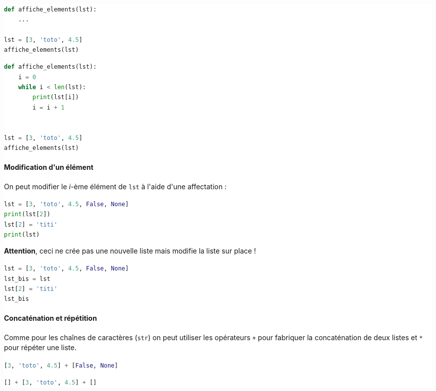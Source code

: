 
```python
def affiche_elements(lst):
    ...

lst = [3, 'toto', 4.5]
affiche_elements(lst)
```


```python
def affiche_elements(lst):
    i = 0
    while i < len(lst):
        print(lst[i])
        i = i + 1


lst = [3, 'toto', 4.5]
affiche_elements(lst)
```

#### Modification d'un élément

On peut modifier le $i$-ème élément de `lst` à l'aide d'une affectation :


```python
lst = [3, 'toto', 4.5, False, None]
print(lst[2])
lst[2] = 'titi'
print(lst)
```

**Attention**, ceci ne crée pas une nouvelle liste mais modifie la
liste sur place !


```python
lst = [3, 'toto', 4.5, False, None]
lst_bis = lst
lst[2] = 'titi'
lst_bis
```

#### Concaténation et répétition

Comme pour les chaînes de caractères (`str`) on peut utiliser les opérateurs `+` pour fabriquer la concaténation de deux listes et `*` pour répéter une liste.


```python
[3, 'toto', 4.5] + [False, None]
```


```python
[] + [3, 'toto', 4.5] + []
```
